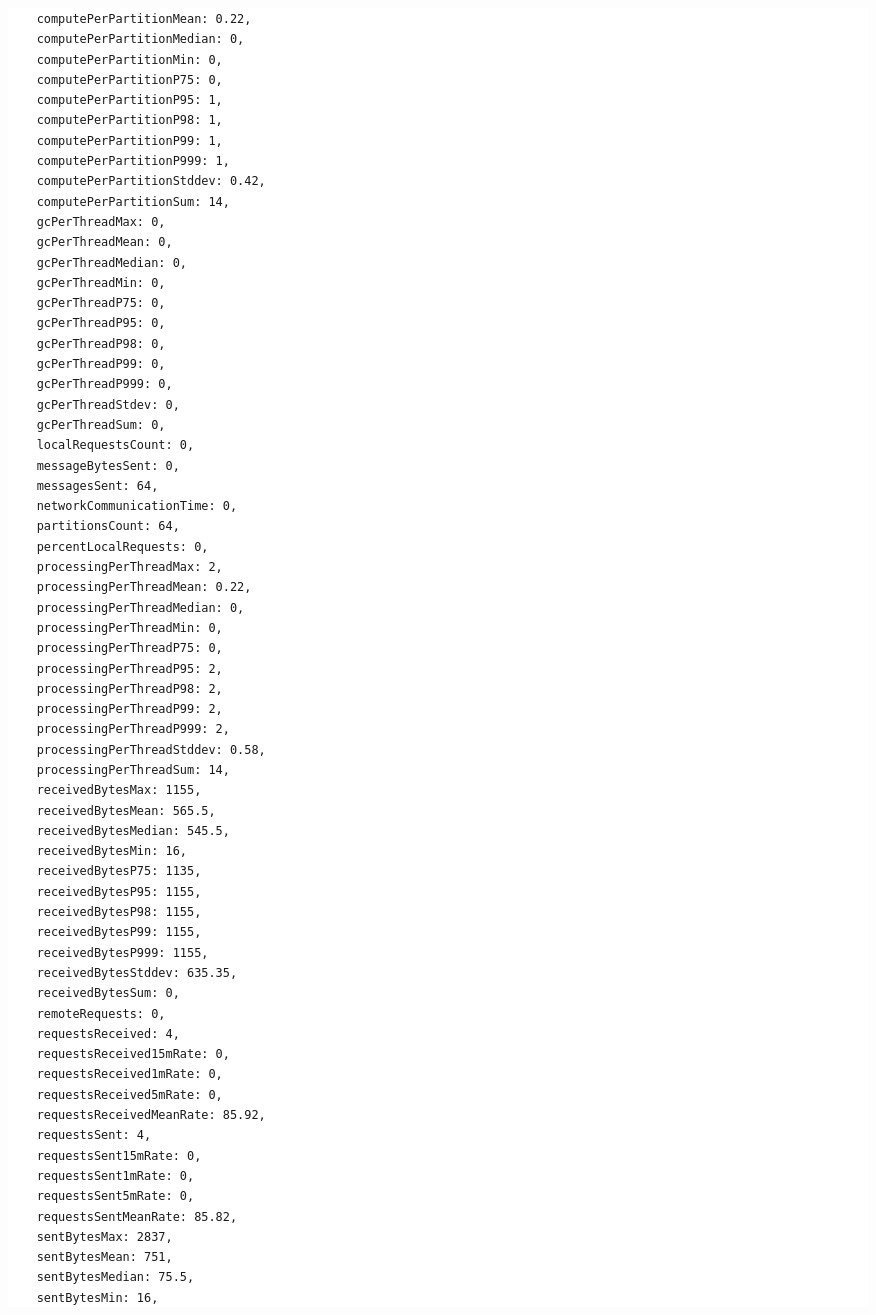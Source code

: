         computePerPartitionMean: 0.22,
        computePerPartitionMedian: 0,
        computePerPartitionMin: 0,
        computePerPartitionP75: 0,
        computePerPartitionP95: 1,
        computePerPartitionP98: 1,
        computePerPartitionP99: 1,
        computePerPartitionP999: 1,
        computePerPartitionStddev: 0.42,
        computePerPartitionSum: 14,
        gcPerThreadMax: 0,
        gcPerThreadMean: 0,
        gcPerThreadMedian: 0,
        gcPerThreadMin: 0,
        gcPerThreadP75: 0,
        gcPerThreadP95: 0,
        gcPerThreadP98: 0,
        gcPerThreadP99: 0,
        gcPerThreadP999: 0,
        gcPerThreadStdev: 0,
        gcPerThreadSum: 0,
        localRequestsCount: 0,
        messageBytesSent: 0,
        messagesSent: 64,
        networkCommunicationTime: 0,
        partitionsCount: 64,
        percentLocalRequests: 0,
        processingPerThreadMax: 2,
        processingPerThreadMean: 0.22,
        processingPerThreadMedian: 0,
        processingPerThreadMin: 0,
        processingPerThreadP75: 0,
        processingPerThreadP95: 2,
        processingPerThreadP98: 2,
        processingPerThreadP99: 2,
        processingPerThreadP999: 2,
        processingPerThreadStddev: 0.58,
        processingPerThreadSum: 14,
        receivedBytesMax: 1155,
        receivedBytesMean: 565.5,
        receivedBytesMedian: 545.5,
        receivedBytesMin: 16,
        receivedBytesP75: 1135,
        receivedBytesP95: 1155,
        receivedBytesP98: 1155,
        receivedBytesP99: 1155,
        receivedBytesP999: 1155,
        receivedBytesStddev: 635.35,
        receivedBytesSum: 0,
        remoteRequests: 0,
        requestsReceived: 4,
        requestsReceived15mRate: 0,
        requestsReceived1mRate: 0,
        requestsReceived5mRate: 0,
        requestsReceivedMeanRate: 85.92,
        requestsSent: 4,
        requestsSent15mRate: 0,
        requestsSent1mRate: 0,
        requestsSent5mRate: 0,
        requestsSentMeanRate: 85.82,
        sentBytesMax: 2837,
        sentBytesMean: 751,
        sentBytesMedian: 75.5,
        sentBytesMin: 16,